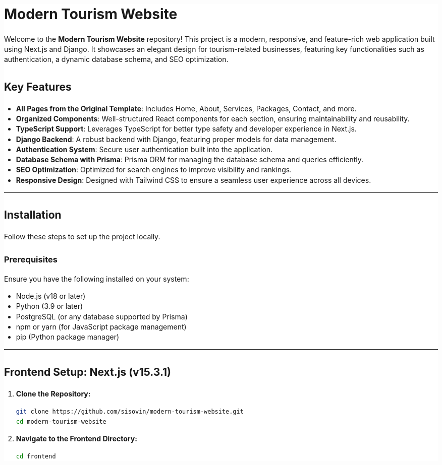 # Modern Tourism Website

Welcome to the **Modern Tourism Website** repository! This project is a modern, responsive, and feature-rich web application built using Next.js and Django. It showcases an elegant design for tourism-related businesses, featuring key functionalities such as authentication, a dynamic database schema, and SEO optimization.

## Key Features

- **All Pages from the Original Template**: Includes Home, About, Services, Packages, Contact, and more.
- **Organized Components**: Well-structured React components for each section, ensuring maintainability and reusability.
- **TypeScript Support**: Leverages TypeScript for better type safety and developer experience in Next.js.
- **Django Backend**: A robust backend with Django, featuring proper models for data management.
- **Authentication System**: Secure user authentication built into the application.
- **Database Schema with Prisma**: Prisma ORM for managing the database schema and queries efficiently.
- **SEO Optimization**: Optimized for search engines to improve visibility and rankings.
- **Responsive Design**: Designed with Tailwind CSS to ensure a seamless user experience across all devices.

---

## Installation

Follow these steps to set up the project locally.

### Prerequisites

Ensure you have the following installed on your system:
- Node.js (v18 or later)
- Python (3.9 or later)
- PostgreSQL (or any database supported by Prisma)
- npm or yarn (for JavaScript package management)
- pip (Python package manager)

---

## Frontend Setup: Next.js (v15.3.1)

1. **Clone the Repository:**

   ```bash
   git clone https://github.com/sisovin/modern-tourism-website.git
   cd modern-tourism-website
   ```

2. **Navigate to the Frontend Directory:**

   ```bash
   cd frontend
   ```

